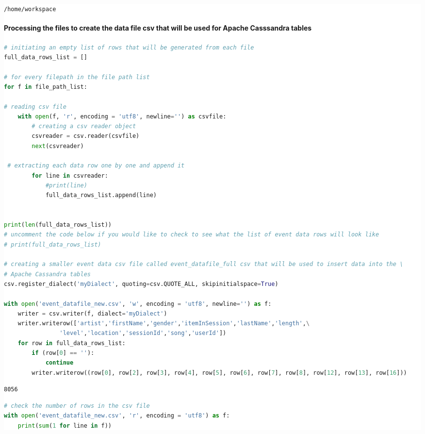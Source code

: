     /home/workspace


#### Processing the files to create the data file csv that will be used for Apache Casssandra tables


```python
# initiating an empty list of rows that will be generated from each file
full_data_rows_list = [] 
    
# for every filepath in the file path list 
for f in file_path_list:

# reading csv file 
    with open(f, 'r', encoding = 'utf8', newline='') as csvfile: 
        # creating a csv reader object 
        csvreader = csv.reader(csvfile) 
        next(csvreader)
        
 # extracting each data row one by one and append it        
        for line in csvreader:
            #print(line)
            full_data_rows_list.append(line) 
            
 
print(len(full_data_rows_list))
# uncomment the code below if you would like to check to see what the list of event data rows will look like
# print(full_data_rows_list)

# creating a smaller event data csv file called event_datafile_full csv that will be used to insert data into the \
# Apache Cassandra tables
csv.register_dialect('myDialect', quoting=csv.QUOTE_ALL, skipinitialspace=True)

with open('event_datafile_new.csv', 'w', encoding = 'utf8', newline='') as f:
    writer = csv.writer(f, dialect='myDialect')
    writer.writerow(['artist','firstName','gender','itemInSession','lastName','length',\
                'level','location','sessionId','song','userId'])
    for row in full_data_rows_list:
        if (row[0] == ''):
            continue
        writer.writerow((row[0], row[2], row[3], row[4], row[5], row[6], row[7], row[8], row[12], row[13], row[16]))

```

    8056



```python
# check the number of rows in the csv file
with open('event_datafile_new.csv', 'r', encoding = 'utf8') as f:
    print(sum(1 for line in f))
```
